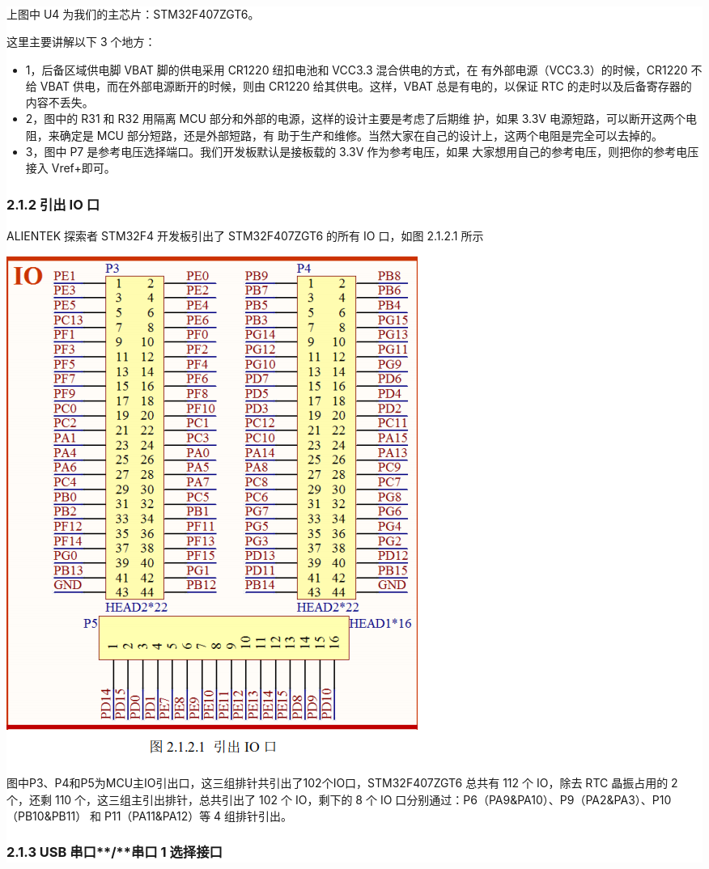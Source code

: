 上图中 U4 为我们的主芯片：STM32F407ZGT6。 

这里主要讲解以下 3 个地方： 

- 1，后备区域供电脚 VBAT 脚的供电采用 CR1220 纽扣电池和 VCC3.3 混合供电的方式，在 有外部电源（VCC3.3）的时候，CR1220 不给 VBAT 供电，而在外部电源断开的时候，则由 CR1220 给其供电。这样，VBAT 总是有电的，以保证 RTC 的走时以及后备寄存器的内容不丢失。 
- 2，图中的 R31 和 R32 用隔离 MCU 部分和外部的电源，这样的设计主要是考虑了后期维 护，如果 3.3V 电源短路，可以断开这两个电阻，来确定是 MCU 部分短路，还是外部短路，有 助于生产和维修。当然大家在自己的设计上，这两个电阻是完全可以去掉的。 
- 3，图中 P7 是参考电压选择端口。我们开发板默认是接板载的 3.3V 作为参考电压，如果 大家想用自己的参考电压，则把你的参考电压接入 Vref+即可。 

### **2.1.2** **引出** **IO** **口** 

ALIENTEK 探索者 STM32F4 开发板引出了 STM32F407ZGT6 的所有 IO 口，如图 2.1.2.1 所示

![1603850722344](img/1603850722344.png)

图中P3、P4和P5为MCU主IO引出口，这三组排针共引出了102个IO口，STM32F407ZGT6 总共有 112 个 IO，除去 RTC 晶振占用的 2 个，还剩 110 个，这三组主引出排针，总共引出了 102 个 IO，剩下的 8 个 IO 口分别通过：P6（PA9&PA10）、P9（PA2&PA3）、P10（PB10&PB11） 和 P11（PA11&PA12）等 4 组排针引出。 



### **2.1.3 USB** **串口****/****串口** **1** **选择接口** 
